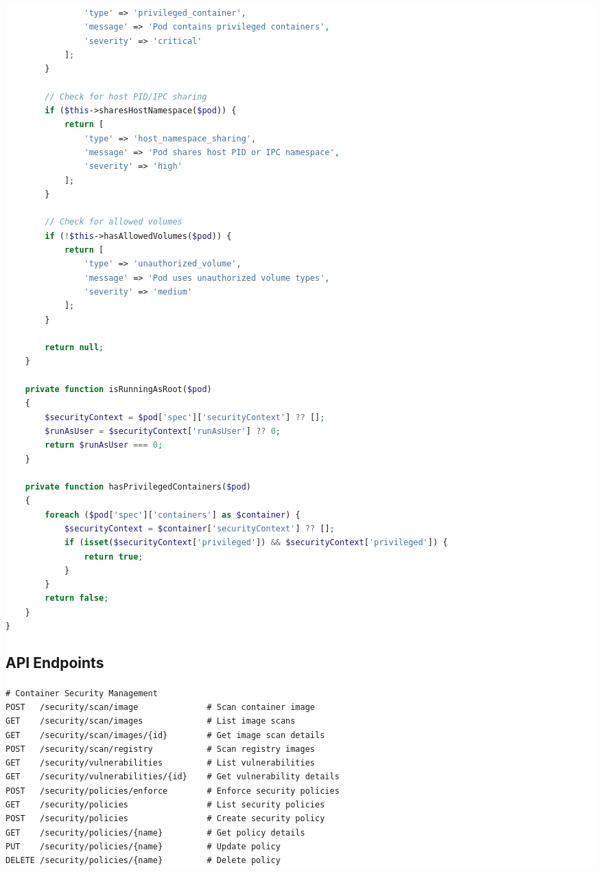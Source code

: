 ```php
                'type' => 'privileged_container',
                'message' => 'Pod contains privileged containers',
                'severity' => 'critical'
            ];
        }
        
        // Check for host PID/IPC sharing
        if ($this->sharesHostNamespace($pod)) {
            return [
                'type' => 'host_namespace_sharing',
                'message' => 'Pod shares host PID or IPC namespace',
                'severity' => 'high'
            ];
        }
        
        // Check for allowed volumes
        if (!$this->hasAllowedVolumes($pod)) {
            return [
                'type' => 'unauthorized_volume',
                'message' => 'Pod uses unauthorized volume types',
                'severity' => 'medium'
            ];
        }
        
        return null;
    }
    
    private function isRunningAsRoot($pod)
    {
        $securityContext = $pod['spec']['securityContext'] ?? [];
        $runAsUser = $securityContext['runAsUser'] ?? 0;
        return $runAsUser === 0;
    }
    
    private function hasPrivilegedContainers($pod)
    {
        foreach ($pod['spec']['containers'] as $container) {
            $securityContext = $container['securityContext'] ?? [];
            if (isset($securityContext['privileged']) && $securityContext['privileged']) {
                return true;
            }
        }
        return false;
    }
}
```

## API Endpoints
```
# Container Security Management
POST   /security/scan/image              # Scan container image
GET    /security/scan/images             # List image scans
GET    /security/scan/images/{id}        # Get image scan details
POST   /security/scan/registry           # Scan registry images
GET    /security/vulnerabilities         # List vulnerabilities
GET    /security/vulnerabilities/{id}    # Get vulnerability details
POST   /security/policies/enforce        # Enforce security policies
GET    /security/policies                # List security policies
POST   /security/policies                # Create security policy
GET    /security/policies/{name}         # Get policy details
PUT    /security/policies/{name}         # Update policy
DELETE /security/policies/{name}         # Delete policy
```